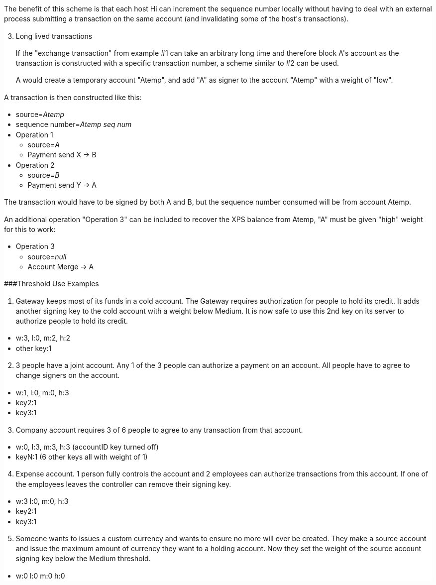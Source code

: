    The benefit of this scheme is that each host Hi can increment the sequence 
   number locally without having to deal with an external process submitting a 
   transaction on the same account (and invalidating some of the host's transactions).

3. Long lived transactions

   If the "exchange transaction" from example #1 can take an arbitrary long time
   and therefore block A's account as the transaction is constructed with a 
   specific transaction number, a scheme similar to #2 can be used.

   A would create a temporary account "Atemp", and add "A" as signer to the account "Atemp" with a weight of "low".

  A transaction is then constructed like this:
  * source=_Atemp_
  * sequence number=_Atemp seq num_
  * Operation 1
    * source=_A_
    * Payment send X -> B 
  * Operation 2
    * source=_B_
    * Payment send Y -> A

  The transaction would have to be signed by both A and B, but the sequence 
  number consumed will be from account Atemp.

  An additional operation "Operation 3" can be included to recover the XPS 
  balance from Atemp, "A" must be given "high" weight for this to work: 
  * Operation 3
    * source=_null_
    * Account Merge -> A

###Threshold Use Examples
1. Gateway keeps most of its funds in a cold account. The Gateway requires 
   authorization for people to hold its credit. It adds another signing key to 
   the cold account with a weight below Medium. It is now safe to use this 2nd 
   key on its server to authorize people to hold its credit. 
 - w:3, l:0, m:2, h:2     
 - other key:1
2. 3 people have a joint account. Any 1 of the 3 people can authorize a payment 
   on an account. All people have to agree to change signers on the account.
 - w:1, l:0, m:0, h:3
 - key2:1
 - key3:1
3. Company account requires 3 of 6 people to agree to any transaction from that 
   account.
 - w:0, l:3, m:3, h:3  (accountID key turned off)
 - keyN:1  (6 other keys all with weight of 1)
4. Expense account. 1 person fully controls the account and 2 employees can 
   authorize transactions from this account. If one of the employees leaves the 
   controller can remove their signing key.
 - w:3 l:0, m:0, h:3
 - key2:1
 - key3:1
5. Someone wants to issues a custom currency and wants to ensure no more will 
   ever be created. They make a source account and issue the maximum amount of 
   currency they want to a holding account. Now they set the weight of the 
   source account signing key below the Medium threshold.
 - w:0 l:0 m:0 h:0

